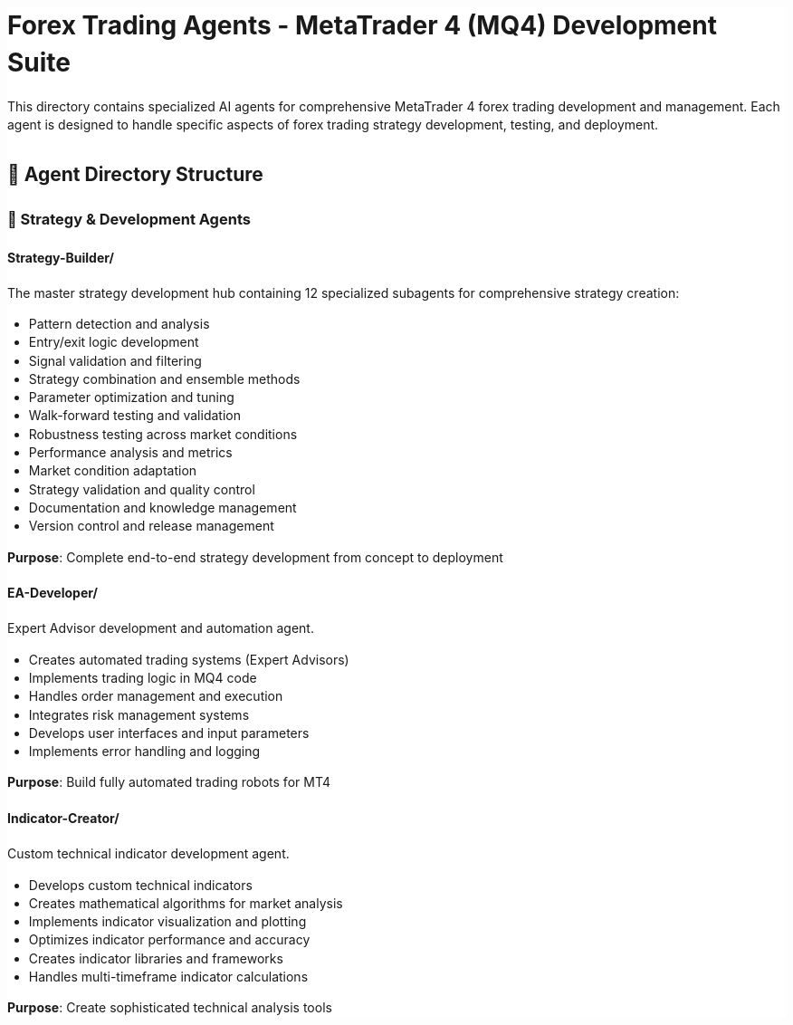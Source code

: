 # Forex Trading Agents - MetaTrader 4 (MQ4) Development Suite

This directory contains specialized AI agents for comprehensive MetaTrader 4 forex trading development and management. Each agent is designed to handle specific aspects of forex trading strategy development, testing, and deployment.

## 📁 Agent Directory Structure

### 🧠 Strategy & Development Agents

#### **Strategy-Builder/**
The master strategy development hub containing 12 specialized subagents for comprehensive strategy creation:
- Pattern detection and analysis
- Entry/exit logic development  
- Signal validation and filtering
- Strategy combination and ensemble methods
- Parameter optimization and tuning
- Walk-forward testing and validation
- Robustness testing across market conditions
- Performance analysis and metrics
- Market condition adaptation
- Strategy validation and quality control
- Documentation and knowledge management
- Version control and release management

**Purpose**: Complete end-to-end strategy development from concept to deployment

#### **EA-Developer/**
Expert Advisor development and automation agent.
- Creates automated trading systems (Expert Advisors)
- Implements trading logic in MQ4 code
- Handles order management and execution
- Integrates risk management systems
- Develops user interfaces and input parameters
- Implements error handling and logging

**Purpose**: Build fully automated trading robots for MT4

#### **Indicator-Creator/**
Custom technical indicator development agent.
- Develops custom technical indicators
- Creates mathematical algorithms for market analysis
- Implements indicator visualization and plotting
- Optimizes indicator performance and accuracy
- Creates indicator libraries and frameworks
- Handles multi-timeframe indicator calculations

**Purpose**: Create sophisticated technical analysis tools
